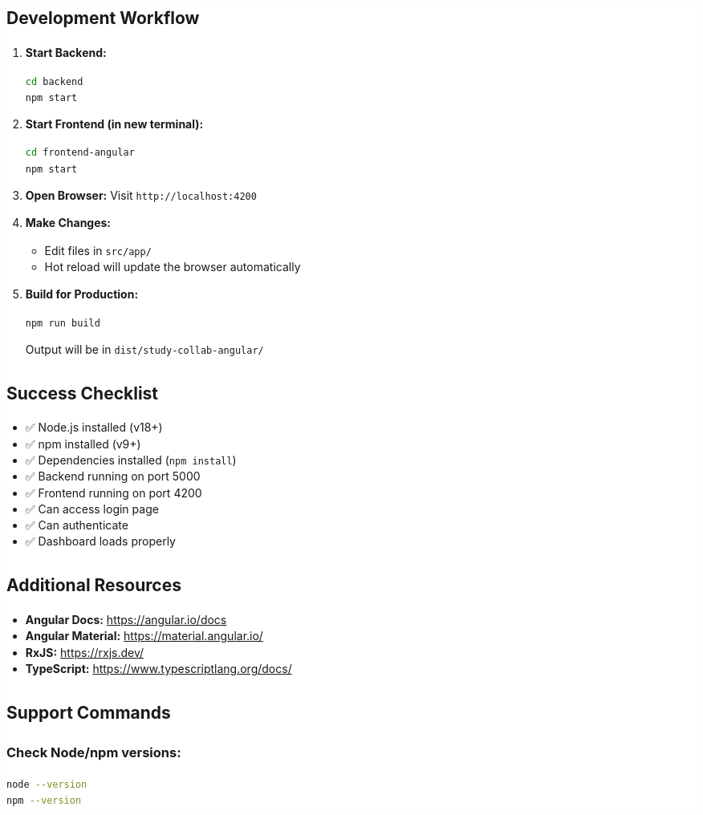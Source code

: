 ## Development Workflow

1. **Start Backend:**
   ```bash
   cd backend
   npm start
   ```

2. **Start Frontend (in new terminal):**
   ```bash
   cd frontend-angular
   npm start
   ```

3. **Open Browser:**
   Visit `http://localhost:4200`

4. **Make Changes:**
   - Edit files in `src/app/`
   - Hot reload will update the browser automatically

5. **Build for Production:**
   ```bash
   npm run build
   ```
   Output will be in `dist/study-collab-angular/`

## Success Checklist

- ✅ Node.js installed (v18+)
- ✅ npm installed (v9+)
- ✅ Dependencies installed (`npm install`)
- ✅ Backend running on port 5000
- ✅ Frontend running on port 4200
- ✅ Can access login page
- ✅ Can authenticate
- ✅ Dashboard loads properly

## Additional Resources

- **Angular Docs:** https://angular.io/docs
- **Angular Material:** https://material.angular.io/
- **RxJS:** https://rxjs.dev/
- **TypeScript:** https://www.typescriptlang.org/docs/

## Support Commands

### Check Node/npm versions:
```bash
node --version
npm --version
```
